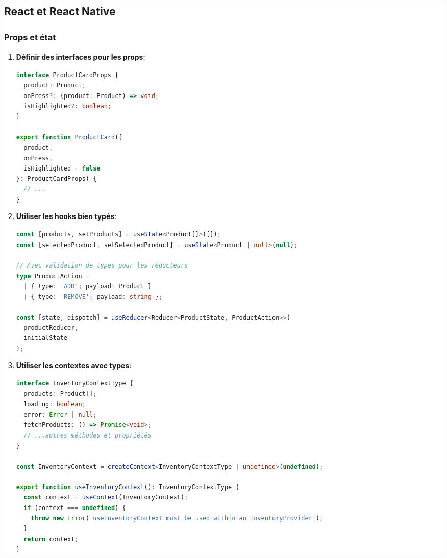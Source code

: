## React et React Native

### Props et état

1. **Définir des interfaces pour les props**:
   ```typescript
   interface ProductCardProps {
     product: Product;
     onPress?: (product: Product) => void;
     isHighlighted?: boolean;
   }
   
   export function ProductCard({ 
     product, 
     onPress, 
     isHighlighted = false 
   }: ProductCardProps) {
     // ...
   }
   ```

2. **Utiliser les hooks bien typés**:
   ```typescript
   const [products, setProducts] = useState<Product[]>([]);
   const [selectedProduct, setSelectedProduct] = useState<Product | null>(null);
   
   // Avec validation de types pour les réducteurs
   type ProductAction = 
     | { type: 'ADD'; payload: Product }
     | { type: 'REMOVE'; payload: string };
     
   const [state, dispatch] = useReducer<Reducer<ProductState, ProductAction>>(
     productReducer,
     initialState
   );
   ```

3. **Utiliser les contextes avec types**:
   ```typescript
   interface InventoryContextType {
     products: Product[];
     loading: boolean;
     error: Error | null;
     fetchProducts: () => Promise<void>;
     // ...autres méthodes et propriétés
   }
   
   const InventoryContext = createContext<InventoryContextType | undefined>(undefined);
   
   export function useInventoryContext(): InventoryContextType {
     const context = useContext(InventoryContext);
     if (context === undefined) {
       throw new Error('useInventoryContext must be used within an InventoryProvider');
     }
     return context;
   }
   ```
